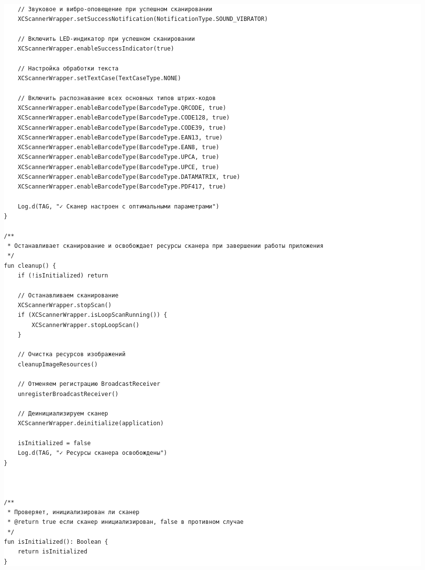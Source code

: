         // Звуковое и вибро-оповещение при успешном сканировании
        XCScannerWrapper.setSuccessNotification(NotificationType.SOUND_VIBRATOR)

        // Включить LED-индикатор при успешном сканировании
        XCScannerWrapper.enableSuccessIndicator(true)

        // Настройка обработки текста
        XCScannerWrapper.setTextCase(TextCaseType.NONE)

        // Включить распознавание всех основных типов штрих-кодов
        XCScannerWrapper.enableBarcodeType(BarcodeType.QRCODE, true)
        XCScannerWrapper.enableBarcodeType(BarcodeType.CODE128, true)
        XCScannerWrapper.enableBarcodeType(BarcodeType.CODE39, true)
        XCScannerWrapper.enableBarcodeType(BarcodeType.EAN13, true)
        XCScannerWrapper.enableBarcodeType(BarcodeType.EAN8, true)
        XCScannerWrapper.enableBarcodeType(BarcodeType.UPCA, true)
        XCScannerWrapper.enableBarcodeType(BarcodeType.UPCE, true)
        XCScannerWrapper.enableBarcodeType(BarcodeType.DATAMATRIX, true)
        XCScannerWrapper.enableBarcodeType(BarcodeType.PDF417, true)

        Log.d(TAG, "✓ Сканер настроен с оптимальными параметрами")
    }

    /**
     * Останавливает сканирование и освобождает ресурсы сканера при завершении работы приложения
     */
    fun cleanup() {
        if (!isInitialized) return

        // Останавливаем сканирование
        XCScannerWrapper.stopScan()
        if (XCScannerWrapper.isLoopScanRunning()) {
            XCScannerWrapper.stopLoopScan()
        }

        // Очистка ресурсов изображений
        cleanupImageResources()

        // Отменяем регистрацию BroadcastReceiver
        unregisterBroadcastReceiver()

        // Деинициализируем сканер
        XCScannerWrapper.deinitialize(application)

        isInitialized = false
        Log.d(TAG, "✓ Ресурсы сканера освобождены")
    }



    /**
     * Проверяет, инициализирован ли сканер
     * @return true если сканер инициализирован, false в противном случае
     */
    fun isInitialized(): Boolean {
        return isInitialized
    }
